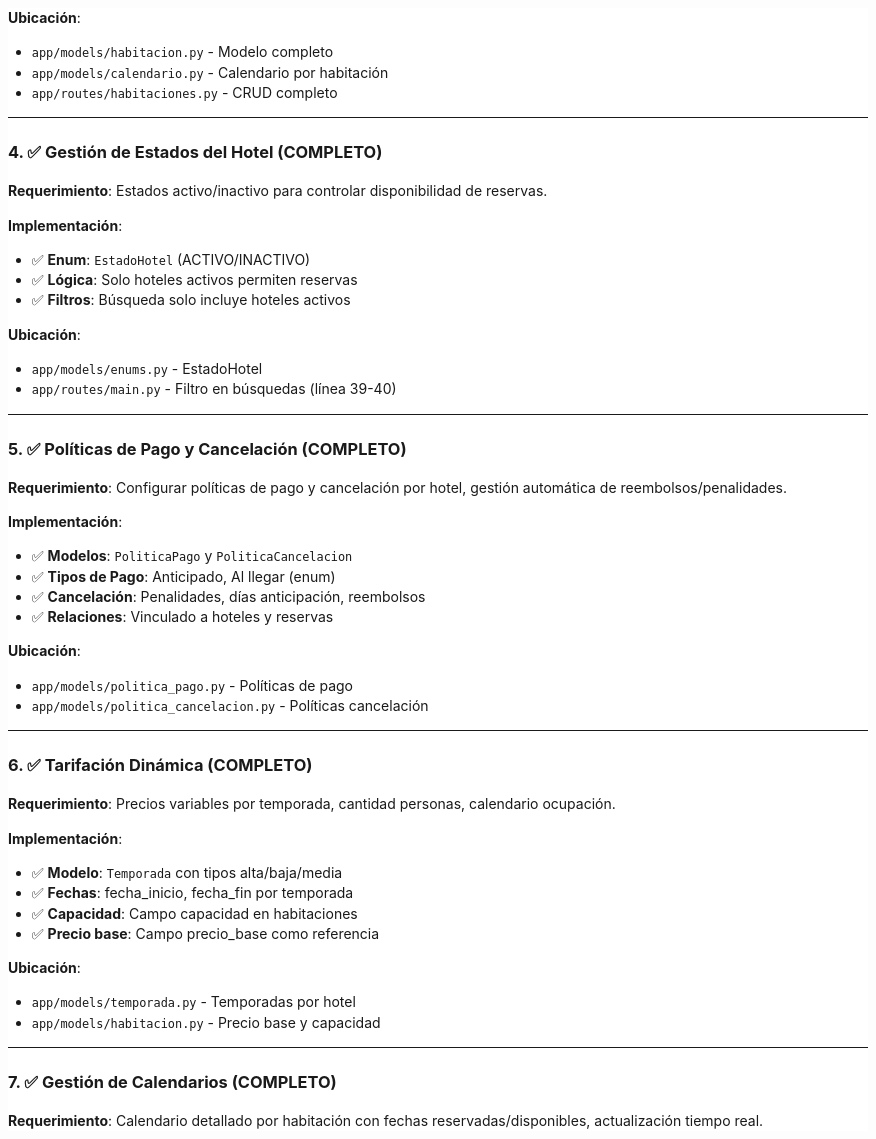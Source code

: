 **Ubicación**:
- `app/models/habitacion.py` - Modelo completo
- `app/models/calendario.py` - Calendario por habitación
- `app/routes/habitaciones.py` - CRUD completo

---

### 4. ✅ Gestión de Estados del Hotel (COMPLETO)
**Requerimiento**: Estados activo/inactivo para controlar disponibilidad de reservas.

**Implementación**:
- ✅ **Enum**: `EstadoHotel` (ACTIVO/INACTIVO)
- ✅ **Lógica**: Solo hoteles activos permiten reservas
- ✅ **Filtros**: Búsqueda solo incluye hoteles activos

**Ubicación**:
- `app/models/enums.py` - EstadoHotel
- `app/routes/main.py` - Filtro en búsquedas (línea 39-40)

---

### 5. ✅ Políticas de Pago y Cancelación (COMPLETO)
**Requerimiento**: Configurar políticas de pago y cancelación por hotel, gestión automática de reembolsos/penalidades.

**Implementación**:
- ✅ **Modelos**: `PoliticaPago` y `PoliticaCancelacion`
- ✅ **Tipos de Pago**: Anticipado, Al llegar (enum)
- ✅ **Cancelación**: Penalidades, días anticipación, reembolsos
- ✅ **Relaciones**: Vinculado a hoteles y reservas

**Ubicación**:
- `app/models/politica_pago.py` - Políticas de pago
- `app/models/politica_cancelacion.py` - Políticas cancelación

---

### 6. ✅ Tarifación Dinámica (COMPLETO)
**Requerimiento**: Precios variables por temporada, cantidad personas, calendario ocupación.

**Implementación**:
- ✅ **Modelo**: `Temporada` con tipos alta/baja/media
- ✅ **Fechas**: fecha_inicio, fecha_fin por temporada
- ✅ **Capacidad**: Campo capacidad en habitaciones
- ✅ **Precio base**: Campo precio_base como referencia

**Ubicación**:
- `app/models/temporada.py` - Temporadas por hotel
- `app/models/habitacion.py` - Precio base y capacidad

---

### 7. ✅ Gestión de Calendarios (COMPLETO)
**Requerimiento**: Calendario detallado por habitación con fechas reservadas/disponibles, actualización tiempo real.
